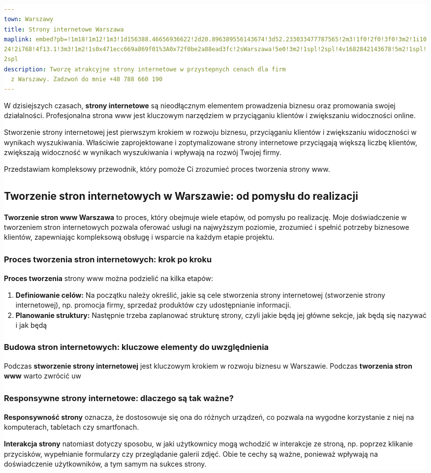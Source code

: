 ```yaml
---
town: Warszawy
title: Strony internetowe Warszawa
maplink: embed?pb=!1m18!1m12!1m3!1d156388.46656936622!2d20.896389556143674!3d52.233033477787565!2m3!1f0!2f0!3f0!3m2!1i1024!2i768!4f13.1!3m3!1m2!1s0x471ecc669a869f01%3A0x72f0be2a88ead3fc!2sWarszawa!5e0!3m2!1spl!2spl!4v1682842143678!5m2!1spl!2spl
description: Tworzę atrakcyjne strony internetowe w przystepnych cenach dla firm
  z Warszawy. Zadzwoń do mnie +48 788 660 190
---
```

W dzisiejszych czasach, **strony internetowe** są nieodłącznym elementem prowadzenia biznesu oraz promowania swojej działalności. Profesjonalna strona www jest kluczowym narzędziem w przyciąganiu klientów i zwiększaniu widoczności online. 

Stworzenie strony internetowej jest pierwszym krokiem w rozwoju biznesu, przyciąganiu klientów i zwiększaniu widoczności w wynikach wyszukiwania. Właściwie zaprojektowane i zoptymalizowane strony internetowe przyciągają większą liczbę klientów, zwiększają widoczność w wynikach wyszukiwania i wpływają na rozwój Twojej firmy. 

Przedstawiam kompleksowy przewodnik, który pomoże Ci zrozumieć proces tworzenia strony www.

## Tworzenie stron internetowych w Warszawie: od pomysłu do realizacji

**Tworzenie stron www Warszawa** to proces, który obejmuje wiele etapów, od pomysłu po realizację. Moje doświadczenie w tworzeniem stron internetowych pozwala oferować usługi na najwyższym poziomie, zrozumieć i spełnić potrzeby biznesowe klientów, zapewniając kompleksową obsługę i wsparcie na każdym etapie projektu.

### Proces tworzenia stron internetowych: krok po kroku

**Proces tworzenia** strony www można podzielić na kilka etapów:

1. **Definiowanie celów:** Na początku należy określić, jakie są cele stworzenia strony internetowej (stworzenie strony internetowej), np. promocja firmy, sprzedaż produktów czy udostępnianie informacji.
2. **Planowanie struktury:** Następnie trzeba zaplanować strukturę strony, czyli jakie będą jej główne sekcje, jak będą się nazywać i jak będą

### Budowa stron internetowych: kluczowe elementy do uwzględnienia

Podczas **stworzenie strony internetowej** jest kluczowym krokiem w rozwoju biznesu w Warszawie. Podczas **tworzenia stron www** warto zwrócić uw

### Responsywne strony internetowe: dlaczego są tak ważne?

**Responsywność strony** oznacza, że dostosowuje się ona do różnych urządzeń, co pozwala na wygodne korzystanie z niej na komputerach, tabletach czy smartfonach. 

**Interakcja strony** natomiast dotyczy sposobu, w jaki użytkownicy mogą wchodzić w interakcje ze stroną, np. poprzez klikanie przycisków, wypełnianie formularzy czy przeglądanie galerii zdjęć. Obie te cechy są ważne, ponieważ wpływają na doświadczenie użytkowników, a tym samym na sukces strony.
